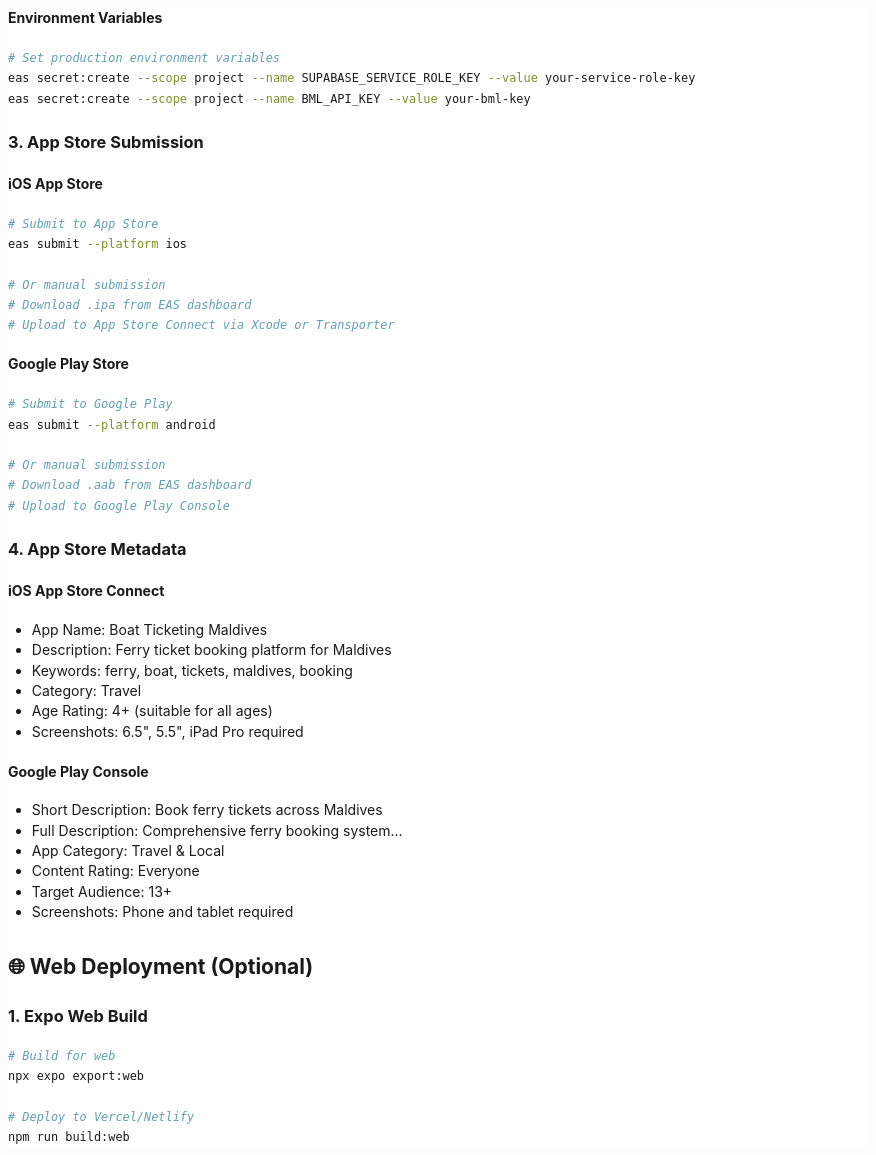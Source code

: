 #### Environment Variables
```bash
# Set production environment variables
eas secret:create --scope project --name SUPABASE_SERVICE_ROLE_KEY --value your-service-role-key
eas secret:create --scope project --name BML_API_KEY --value your-bml-key
```

### 3. App Store Submission

#### iOS App Store
```bash
# Submit to App Store
eas submit --platform ios

# Or manual submission
# Download .ipa from EAS dashboard
# Upload to App Store Connect via Xcode or Transporter
```

#### Google Play Store
```bash
# Submit to Google Play
eas submit --platform android

# Or manual submission  
# Download .aab from EAS dashboard
# Upload to Google Play Console
```

### 4. App Store Metadata

#### iOS App Store Connect
- App Name: Boat Ticketing Maldives
- Description: Ferry ticket booking platform for Maldives
- Keywords: ferry, boat, tickets, maldives, booking
- Category: Travel
- Age Rating: 4+ (suitable for all ages)
- Screenshots: 6.5", 5.5", iPad Pro required

#### Google Play Console
- Short Description: Book ferry tickets across Maldives
- Full Description: Comprehensive ferry booking system...
- App Category: Travel & Local
- Content Rating: Everyone
- Target Audience: 13+
- Screenshots: Phone and tablet required

## 🌐 Web Deployment (Optional)

### 1. Expo Web Build
```bash
# Build for web
npx expo export:web

# Deploy to Vercel/Netlify
npm run build:web
```
